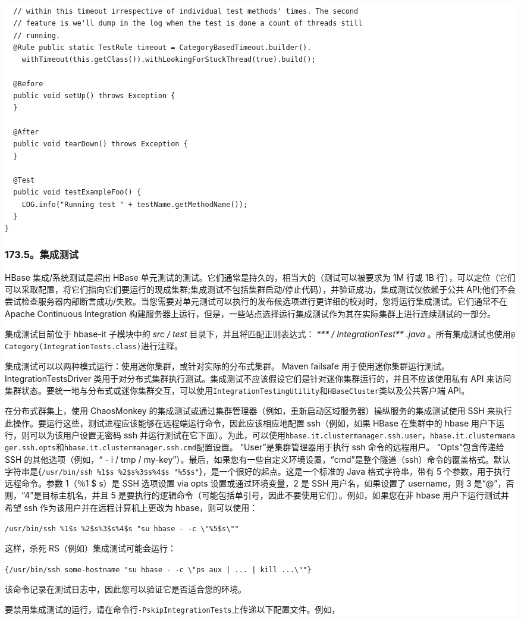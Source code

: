 ```
  // within this timeout irrespective of individual test methods' times. The second
  // feature is we'll dump in the log when the test is done a count of threads still
  // running.
  @Rule public static TestRule timeout = CategoryBasedTimeout.builder().
    withTimeout(this.getClass()).withLookingForStuckThread(true).build();

  @Before
  public void setUp() throws Exception {
  }

  @After
  public void tearDown() throws Exception {
  }

  @Test
  public void testExampleFoo() {
    LOG.info("Running test " + testName.getMethodName());
  }
} 
```

### 173.5。集成测试

HBase 集成/系统测试是超出 HBase 单元测试的测试。它们通常是持久的，相当大的（测试可以被要求为 1M 行或 1B 行），可以定位（它们可以采取配置，将它们指向它们要运行的现成集群;集成测试不包括集群启动/停止代码），并验证成功，集成测试仅依赖于公共 API;他们不会尝试检查服务器内部断言成功/失败。当您需要对单元测试可以执行的发布候选项进行更详细的校对时，您将运行集成测试。它们通常不在 Apache Continuous Integration 构建服务器上运行，但是，一些站点选择运行集成测试作为其在实际集群上进行连续测试的一部分。

集成测试目前位于 hbase-it 子模块中的 _src / test_ 目录下，并且将匹配正则表达式： _*** / IntegrationTest** .java_ 。所有集成测试也使用`@Category(IntegrationTests.class)`进行注释。

集成测试可以以两种模式运行：使用迷你集群，或针对实际的分布式集群。 Maven failsafe 用于使用迷你集群运行测试。 IntegrationTestsDriver 类用于对分布式集群执行测试。集成测试不应该假设它们是针对迷你集群运行的，并且不应该使用私有 API 来访问集群状态。要统一地与分布式或迷你集群交互，可以使用`IntegrationTestingUtility`和`HBaseCluster`类以及公共客户端 API。

在分布式群集上，使用 ChaosMonkey 的集成测试或通过集群管理器（例如，重新启动区域服务器）操纵服务的集成测试使用 SSH 来执行此操作。要运行这些，测试进程应该能够在远程端运行命令，因此应该相应地配置 ssh（例如，如果 HBase 在集群中的 hbase 用户下运行，则可以为该用户设置无密码 ssh 并运行测试在它下面）。为此，可以使用`hbase.it.clustermanager.ssh.user`，`hbase.it.clustermanager.ssh.opts`和`hbase.it.clustermanager.ssh.cmd`配置设置。 “User”是集群管理器用于执行 ssh 命令的远程用户。 “Opts”包含传递给 SSH 的其他选项（例如，“ - i / tmp / my-key”）。最后，如果您有一些自定义环境设置，“cmd”是整个隧道（ssh）命令的覆盖格式。默认字符串是{`/usr/bin/ssh %1$s %2$s%3$s%4$s "%5$s"`}，是一个很好的起点。这是一个标准的 Java 格式字符串，带有 5 个参数，用于执行远程命令。参数 1（％1 $ s）是 SSH 选项设置 via opts 设置或通过环境变量，2 是 SSH 用户名，如果设置了 username，则 3 是“@”，否则，“4”是目标主机名，并且 5 是要执行的逻辑命令（可能包括单引号，因此不要使用它们）。例如，如果您在非 hbase 用户下运行测试并希望 ssh 作为该用户并在远程计算机上更改为 hbase，则可以使用：

```
/usr/bin/ssh %1$s %2$s%3$s%4$s "su hbase - -c \"%5$s\"" 
```

这样，杀死 RS（例如）集成测试可能会运行：

```
{/usr/bin/ssh some-hostname "su hbase - -c \"ps aux | ... | kill ...\""} 
```

该命令记录在测试日志中，因此您可以验证它是否适合您的环境。

要禁用集成测试的运行，请在命令行`-PskipIntegrationTests`上传递以下配置文件。例如，
